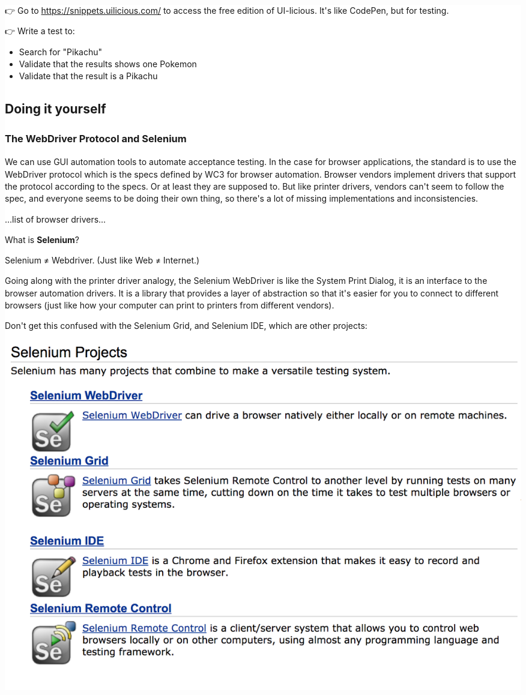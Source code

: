 👉 Go to https://snippets.uilicious.com/ to access the free edition of UI-licious. It's like CodePen, but for testing.

👉 Write a test to:

-   Search for "Pikachu"
-   Validate that the results shows one Pokemon
-   Validate that the result is a Pikachu

##  Doing it yourself

###  The WebDriver Protocol and Selenium

We can use GUI automation tools to automate acceptance testing. In the case for browser applications, the standard is to use the WebDriver protocol which is the specs defined by WC3 for browser automation.
Browser vendors implement drivers that support the protocol according to the specs. Or at least they are supposed to. But like printer drivers, vendors can't seem to follow the spec, and everyone seems to be doing their own thing, so there's a lot of missing implementations and inconsistencies.

...list of browser drivers...

What is **Selenium**?

Selenium ≠ Webdriver. (Just like Web ≠ Internet.)

Going along with the printer driver analogy, the Selenium WebDriver is like the System Print Dialog, it is an interface to the browser automation drivers. It is a library that provides a layer of abstraction so that it's easier for you to connect to different browsers (just like how your computer can print to printers from different vendors).

Don't get this confused with the Selenium Grid, and Selenium IDE, which are other projects:

![Selenium Projects](./docs/selenium_projects.png)
